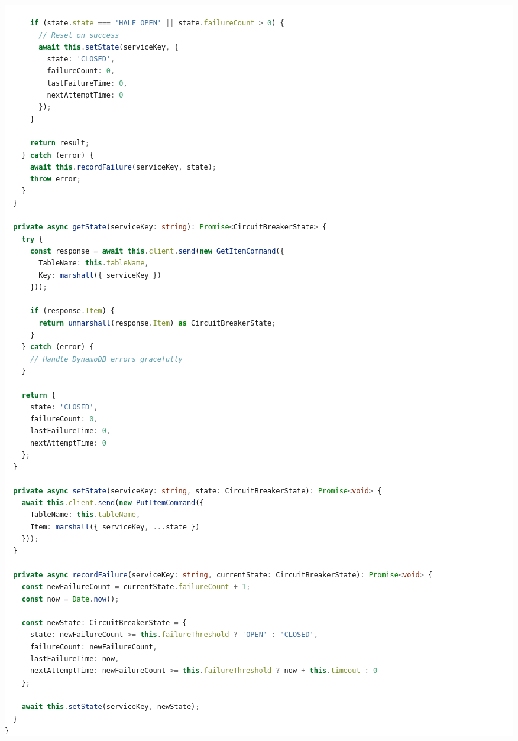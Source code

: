 ```typescript
      
      if (state.state === 'HALF_OPEN' || state.failureCount > 0) {
        // Reset on success
        await this.setState(serviceKey, {
          state: 'CLOSED',
          failureCount: 0,
          lastFailureTime: 0,
          nextAttemptTime: 0
        });
      }
      
      return result;
    } catch (error) {
      await this.recordFailure(serviceKey, state);
      throw error;
    }
  }

  private async getState(serviceKey: string): Promise<CircuitBreakerState> {
    try {
      const response = await this.client.send(new GetItemCommand({
        TableName: this.tableName,
        Key: marshall({ serviceKey })
      }));

      if (response.Item) {
        return unmarshall(response.Item) as CircuitBreakerState;
      }
    } catch (error) {
      // Handle DynamoDB errors gracefully
    }

    return {
      state: 'CLOSED',
      failureCount: 0,
      lastFailureTime: 0,
      nextAttemptTime: 0
    };
  }

  private async setState(serviceKey: string, state: CircuitBreakerState): Promise<void> {
    await this.client.send(new PutItemCommand({
      TableName: this.tableName,
      Item: marshall({ serviceKey, ...state })
    }));
  }

  private async recordFailure(serviceKey: string, currentState: CircuitBreakerState): Promise<void> {
    const newFailureCount = currentState.failureCount + 1;
    const now = Date.now();
    
    const newState: CircuitBreakerState = {
      state: newFailureCount >= this.failureThreshold ? 'OPEN' : 'CLOSED',
      failureCount: newFailureCount,
      lastFailureTime: now,
      nextAttemptTime: newFailureCount >= this.failureThreshold ? now + this.timeout : 0
    };

    await this.setState(serviceKey, newState);
  }
}

```